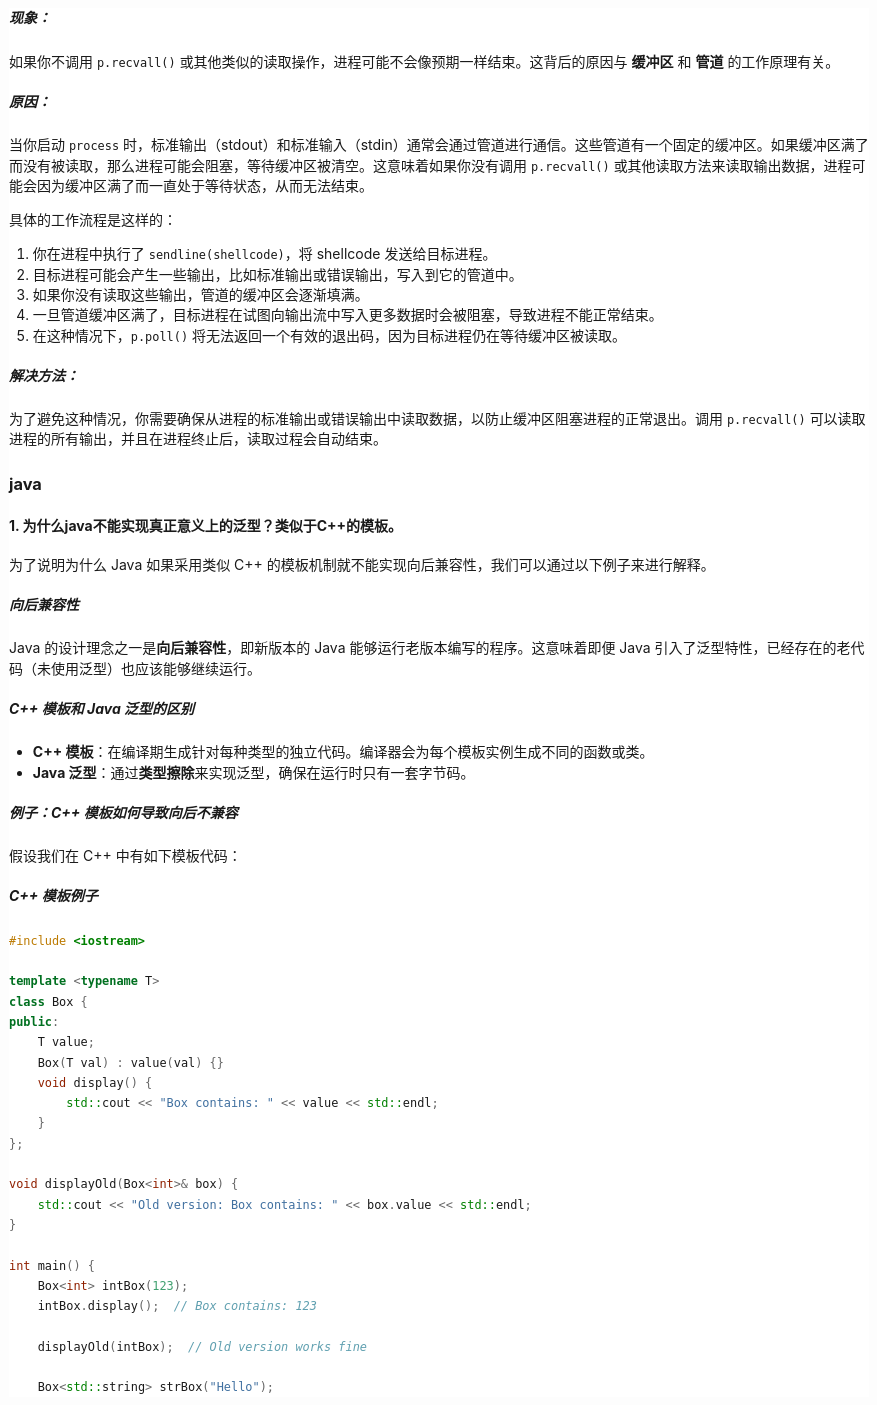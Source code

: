 ##### 现象：

如果你不调用 `p.recvall()` 或其他类似的读取操作，进程可能不会像预期一样结束。这背后的原因与 **缓冲区** 和 **管道** 的工作原理有关。

##### 原因：

当你启动 `process` 时，标准输出（stdout）和标准输入（stdin）通常会通过管道进行通信。这些管道有一个固定的缓冲区。如果缓冲区满了而没有被读取，那么进程可能会阻塞，等待缓冲区被清空。这意味着如果你没有调用 `p.recvall()` 或其他读取方法来读取输出数据，进程可能会因为缓冲区满了而一直处于等待状态，从而无法结束。

具体的工作流程是这样的：

1. 你在进程中执行了 `sendline(shellcode)`，将 shellcode 发送给目标进程。
2. 目标进程可能会产生一些输出，比如标准输出或错误输出，写入到它的管道中。
3. 如果你没有读取这些输出，管道的缓冲区会逐渐填满。
4. 一旦管道缓冲区满了，目标进程在试图向输出流中写入更多数据时会被阻塞，导致进程不能正常结束。
5. 在这种情况下，`p.poll()` 将无法返回一个有效的退出码，因为目标进程仍在等待缓冲区被读取。

##### 解决方法：

为了避免这种情况，你需要确保从进程的标准输出或错误输出中读取数据，以防止缓冲区阻塞进程的正常退出。调用 `p.recvall()` 可以读取进程的所有输出，并且在进程终止后，读取过程会自动结束。





### java

#### 1. 为什么java不能实现真正意义上的泛型？类似于C++的模板。

为了说明为什么 Java 如果采用类似 C++ 的模板机制就不能实现向后兼容性，我们可以通过以下例子来进行解释。

##### 向后兼容性

Java 的设计理念之一是**向后兼容性**，即新版本的 Java 能够运行老版本编写的程序。这意味着即便 Java 引入了泛型特性，已经存在的老代码（未使用泛型）也应该能够继续运行。

##### C++ 模板和 Java 泛型的区别

- **C++ 模板**：在编译期生成针对每种类型的独立代码。编译器会为每个模板实例生成不同的函数或类。
- **Java 泛型**：通过**类型擦除**来实现泛型，确保在运行时只有一套字节码。

##### 例子：C++ 模板如何导致向后不兼容

假设我们在 C++ 中有如下模板代码：

##### C++ 模板例子

```cpp
#include <iostream>

template <typename T>
class Box {
public:
    T value;
    Box(T val) : value(val) {}
    void display() {
        std::cout << "Box contains: " << value << std::endl;
    }
};

void displayOld(Box<int>& box) {
    std::cout << "Old version: Box contains: " << box.value << std::endl;
}

int main() {
    Box<int> intBox(123);
    intBox.display();  // Box contains: 123
    
    displayOld(intBox);  // Old version works fine

    Box<std::string> strBox("Hello");
```